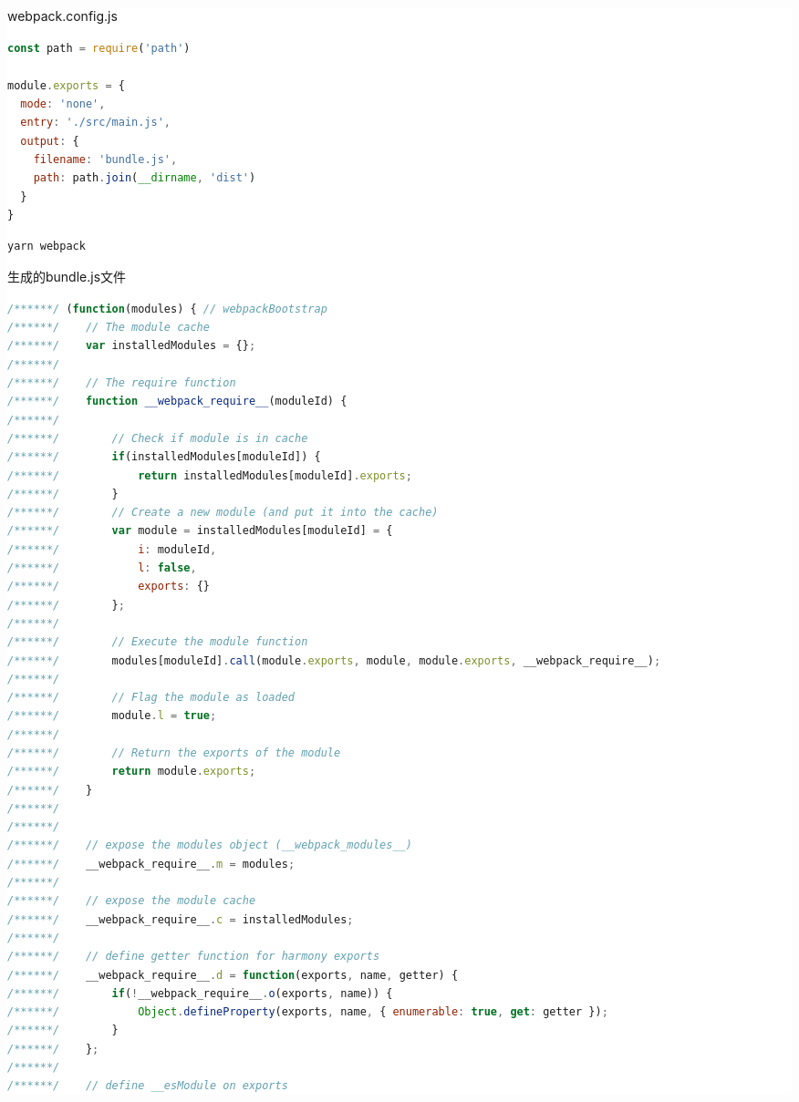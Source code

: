 webpack.config.js

```js
const path = require('path')

module.exports = {
  mode: 'none',
  entry: './src/main.js',
  output: {
    filename: 'bundle.js',
    path: path.join(__dirname, 'dist')
  }
}
```

```shell
yarn webpack
```

生成的bundle.js文件

```js
/******/ (function(modules) { // webpackBootstrap
/******/ 	// The module cache
/******/ 	var installedModules = {};
/******/
/******/ 	// The require function
/******/ 	function __webpack_require__(moduleId) {
/******/
/******/ 		// Check if module is in cache
/******/ 		if(installedModules[moduleId]) {
/******/ 			return installedModules[moduleId].exports;
/******/ 		}
/******/ 		// Create a new module (and put it into the cache)
/******/ 		var module = installedModules[moduleId] = {
/******/ 			i: moduleId,
/******/ 			l: false,
/******/ 			exports: {}
/******/ 		};
/******/
/******/ 		// Execute the module function
/******/ 		modules[moduleId].call(module.exports, module, module.exports, __webpack_require__);
/******/
/******/ 		// Flag the module as loaded
/******/ 		module.l = true;
/******/
/******/ 		// Return the exports of the module
/******/ 		return module.exports;
/******/ 	}
/******/
/******/
/******/ 	// expose the modules object (__webpack_modules__)
/******/ 	__webpack_require__.m = modules;
/******/
/******/ 	// expose the module cache
/******/ 	__webpack_require__.c = installedModules;
/******/
/******/ 	// define getter function for harmony exports
/******/ 	__webpack_require__.d = function(exports, name, getter) {
/******/ 		if(!__webpack_require__.o(exports, name)) {
/******/ 			Object.defineProperty(exports, name, { enumerable: true, get: getter });
/******/ 		}
/******/ 	};
/******/
/******/ 	// define __esModule on exports
```